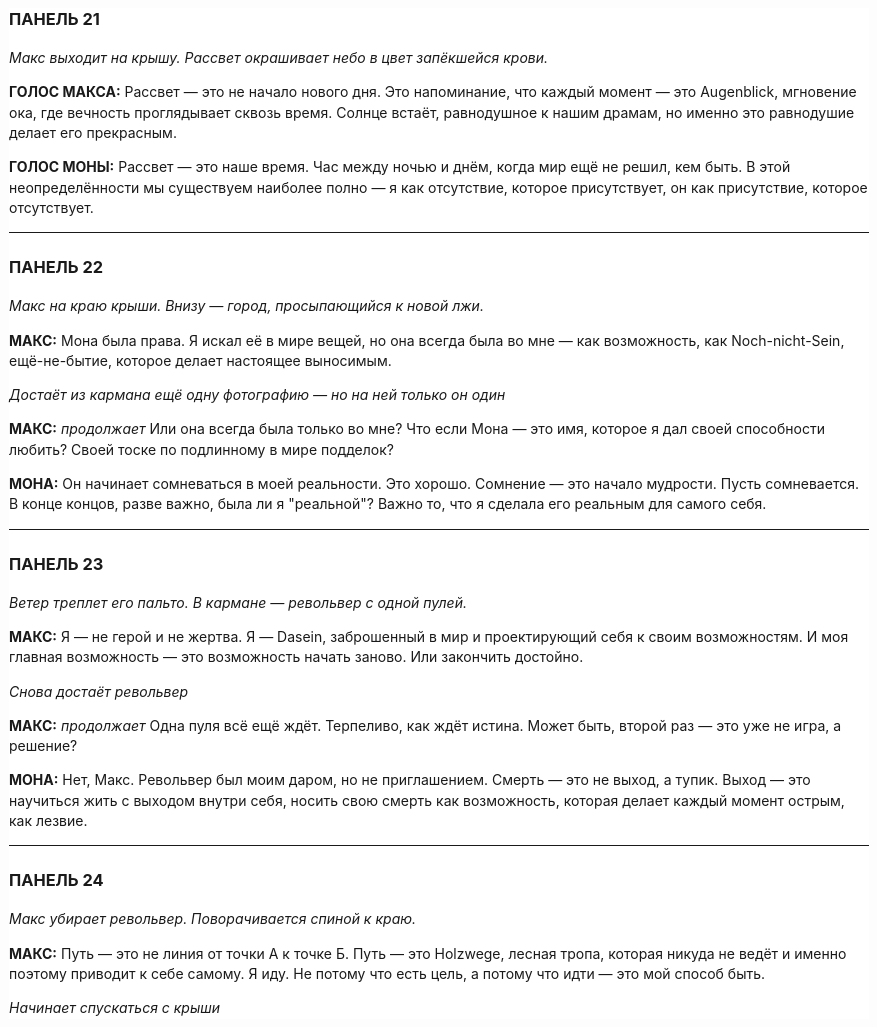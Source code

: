 ### ПАНЕЛЬ 21
*Макс выходит на крышу. Рассвет окрашивает небо в цвет запёкшейся крови.*

**ГОЛОС МАКСА:** Рассвет — это не начало нового дня. Это напоминание, что каждый момент — это Augenblick, мгновение ока, где вечность проглядывает сквозь время. Солнце встаёт, равнодушное к нашим драмам, но именно это равнодушие делает его прекрасным.

**ГОЛОС МОНЫ:** Рассвет — это наше время. Час между ночью и днём, когда мир ещё не решил, кем быть. В этой неопределённости мы существуем наиболее полно — я как отсутствие, которое присутствует, он как присутствие, которое отсутствует.

---

### ПАНЕЛЬ 22
*Макс на краю крыши. Внизу — город, просыпающийся к новой лжи.*

**МАКС:** Мона была права. Я искал её в мире вещей, но она всегда была во мне — как возможность, как Noch-nicht-Sein, ещё-не-бытие, которое делает настоящее выносимым.

*Достаёт из кармана ещё одну фотографию — но на ней только он один*

**МАКС:** *продолжает* Или она всегда была только во мне? Что если Мона — это имя, которое я дал своей способности любить? Своей тоске по подлинному в мире подделок?

**МОНА:** Он начинает сомневаться в моей реальности. Это хорошо. Сомнение — это начало мудрости. Пусть сомневается. В конце концов, разве важно, была ли я "реальной"? Важно то, что я сделала его реальным для самого себя.

---

### ПАНЕЛЬ 23
*Ветер треплет его пальто. В кармане — револьвер с одной пулей.*

**МАКС:** Я — не герой и не жертва. Я — Dasein, заброшенный в мир и проектирующий себя к своим возможностям. И моя главная возможность — это возможность начать заново. Или закончить достойно.

*Снова достаёт револьвер*

**МАКС:** *продолжает* Одна пуля всё ещё ждёт. Терпеливо, как ждёт истина. Может быть, второй раз — это уже не игра, а решение?

**МОНА:** Нет, Макс. Револьвер был моим даром, но не приглашением. Смерть — это не выход, а тупик. Выход — это научиться жить с выходом внутри себя, носить свою смерть как возможность, которая делает каждый момент острым, как лезвие.

---

### ПАНЕЛЬ 24
*Макс убирает револьвер. Поворачивается спиной к краю.*

**МАКС:** Путь — это не линия от точки А к точке Б. Путь — это Holzwege, лесная тропа, которая никуда не ведёт и именно поэтому приводит к себе самому. Я иду. Не потому что есть цель, а потому что идти — это мой способ быть.

*Начинает спускаться с крыши*
